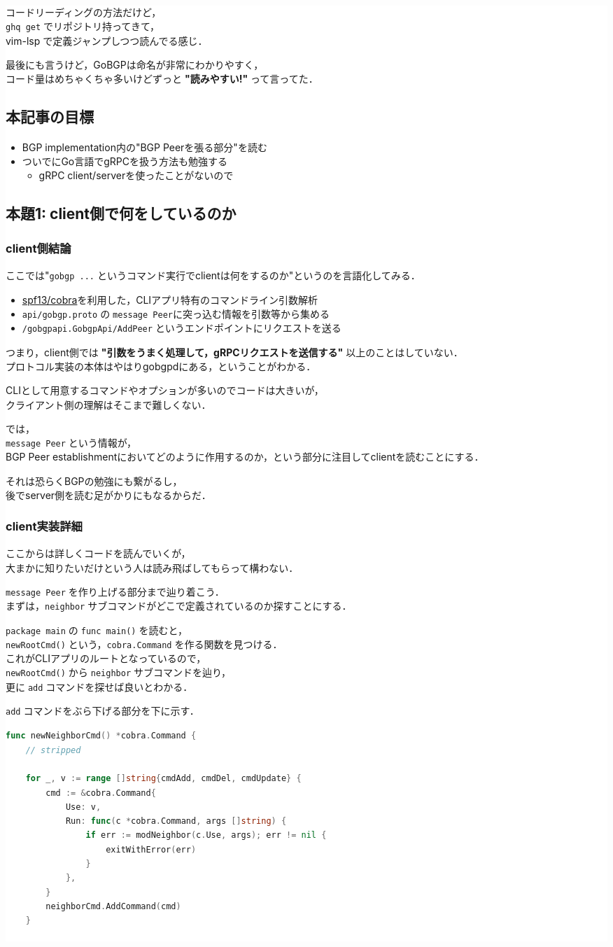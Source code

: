 コードリーディングの方法だけど，  
`ghq get` でリポジトリ持ってきて，  
vim-lsp で定義ジャンプしつつ読んでる感じ．  

最後にも言うけど，GoBGPは命名が非常にわかりやすく，  
コード量はめちゃくちゃ多いけどずっと **"読みやすい!"** って言ってた．  

## 本記事の目標

- BGP implementation内の"BGP Peerを張る部分"を読む
- ついでにGo言語でgRPCを扱う方法も勉強する
  - gRPC client/serverを使ったことがないので

## 本題1: client側で何をしているのか

### client側結論

ここでは"`gobgp ...` というコマンド実行でclientは何をするのか"というのを言語化してみる．  

- [spf13/cobra](https://github.com/spf13/cobra)を利用した，CLIアプリ特有のコマンドライン引数解析
- `api/gobgp.proto` の `message Peer`に突っ込む情報を引数等から集める
- `/gobgpapi.GobgpApi/AddPeer` というエンドポイントにリクエストを送る

つまり，client側では **"引数をうまく処理して，gRPCリクエストを送信する"** 以上のことはしていない．  
プロトコル実装の本体はやはりgobgpdにある，ということがわかる．  

CLIとして用意するコマンドやオプションが多いのでコードは大きいが，  
クライアント側の理解はそこまで難しくない．  

では，  
`message Peer` という情報が，  
BGP Peer establishmentにおいてどのように作用するのか，という部分に注目してclientを読むことにする．  

それは恐らくBGPの勉強にも繋がるし，  
後でserver側を読む足がかりにもなるからだ．  

### client実装詳細

ここからは詳しくコードを読んでいくが，  
大まかに知りたいだけという人は読み飛ばしてもらって構わない．  

`message Peer` を作り上げる部分まで辿り着こう．  
まずは，`neighbor` サブコマンドがどこで定義されているのか探すことにする．  

`package main` の `func main()` を読むと，  
`newRootCmd()` という，`cobra.Command` を作る関数を見つける．  
これがCLIアプリのルートとなっているので，  
`newRootCmd()` から `neighbor` サブコマンドを辿り，  
更に `add` コマンドを探せば良いとわかる．  

`add` コマンドをぶら下げる部分を下に示す．  

```go
func newNeighborCmd() *cobra.Command {
	// stripped
	
	for _, v := range []string{cmdAdd, cmdDel, cmdUpdate} {
		cmd := &cobra.Command{
			Use: v,
			Run: func(c *cobra.Command, args []string) {
				if err := modNeighbor(c.Use, args); err != nil {
					exitWithError(err)
				}
			},
		}
		neighborCmd.AddCommand(cmd)
	}
	
```